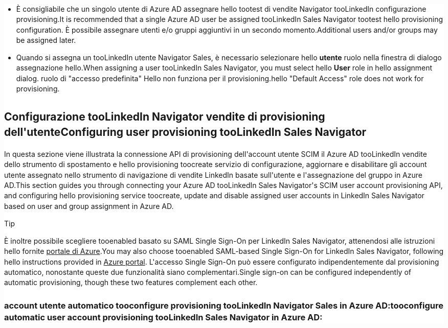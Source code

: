 *   <span data-ttu-id="8de24-118">È consigliabile che un singolo utente di Azure AD assegnare hello tootest di vendite Navigator tooLinkedIn configurazione provisioning.</span><span class="sxs-lookup"><span data-stu-id="8de24-118">It is recommended that a single Azure AD user be assigned tooLinkedIn Sales Navigator tootest hello provisioning configuration.</span></span> <span data-ttu-id="8de24-119">È possibile assegnare utenti e/o gruppi aggiuntivi in un secondo momento.</span><span class="sxs-lookup"><span data-stu-id="8de24-119">Additional users and/or groups may be assigned later.</span></span>

*   <span data-ttu-id="8de24-120">Quando si assegna un tooLinkedIn utente Navigator Sales, è necessario selezionare hello **utente** ruolo nella finestra di dialogo assegnazione hello.</span><span class="sxs-lookup"><span data-stu-id="8de24-120">When assigning a user tooLinkedIn Sales Navigator, you must select hello **User** role in hello assignment dialog.</span></span> <span data-ttu-id="8de24-121">ruolo di "accesso predefinita" Hello non funziona per il provisioning.</span><span class="sxs-lookup"><span data-stu-id="8de24-121">hello "Default Access" role does not work for provisioning.</span></span>


## <a name="configuring-user-provisioning-toolinkedin-sales-navigator"></a><span data-ttu-id="8de24-122">Configurazione tooLinkedIn Navigator vendite di provisioning dell'utente</span><span class="sxs-lookup"><span data-stu-id="8de24-122">Configuring user provisioning tooLinkedIn Sales Navigator</span></span>

<span data-ttu-id="8de24-123">In questa sezione viene illustrata la connessione API di provisioning dell'account utente SCIM il Azure AD tooLinkedIn vendite dello strumento di spostamento e hello provisioning toocreate servizio di configurazione, aggiornare e disabilitare gli account utente assegnato nello strumento di navigazione di vendite LinkedIn basate sull'utente e l'assegnazione del gruppo in Azure AD.</span><span class="sxs-lookup"><span data-stu-id="8de24-123">This section guides you through connecting your Azure AD tooLinkedIn Sales Navigator's SCIM user account provisioning API, and configuring hello provisioning service toocreate, update and disable assigned user accounts in LinkedIn Sales Navigator based on user and group assignment in Azure AD.</span></span>

> [!TIP]
> <span data-ttu-id="8de24-124">È inoltre possibile scegliere tooenabled basato su SAML Single Sign-On per LinkedIn Sales Navigator, attenendosi alle istruzioni hello fornite [portale di Azure](https://portal.azure.com).</span><span class="sxs-lookup"><span data-stu-id="8de24-124">You may also choose tooenabled SAML-based Single Sign-On for LinkedIn Sales Navigator, following hello instructions provided in [Azure portal](https://portal.azure.com).</span></span> <span data-ttu-id="8de24-125">L'accesso Single Sign-On può essere configurato indipendentemente dal provisioning automatico, nonostante queste due funzionalità siano complementari.</span><span class="sxs-lookup"><span data-stu-id="8de24-125">Single sign-on can be configured independently of automatic provisioning, though these two features complement each other.</span></span>


### <a name="tooconfigure-automatic-user-account-provisioning-toolinkedin-sales-navigator-in-azure-ad"></a><span data-ttu-id="8de24-126">account utente automatico tooconfigure provisioning tooLinkedIn Navigator Sales in Azure AD:</span><span class="sxs-lookup"><span data-stu-id="8de24-126">tooconfigure automatic user account provisioning tooLinkedIn Sales Navigator in Azure AD:</span></span>
